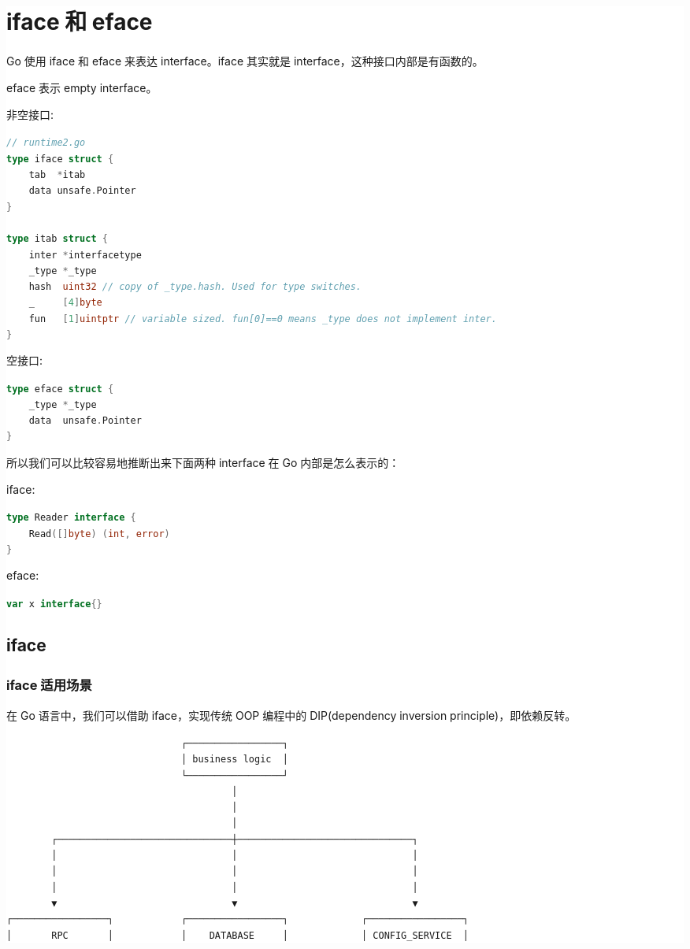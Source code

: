 # iface 和 eface

Go 使用 iface 和 eface 来表达 interface。iface 其实就是 interface，这种接口内部是有函数的。

eface 表示 empty interface。

非空接口:
```go
// runtime2.go
type iface struct {
	tab  *itab
	data unsafe.Pointer
}

type itab struct {
	inter *interfacetype
	_type *_type
	hash  uint32 // copy of _type.hash. Used for type switches.
	_     [4]byte
	fun   [1]uintptr // variable sized. fun[0]==0 means _type does not implement inter.
}
```

空接口:

```go
type eface struct {
	_type *_type
	data  unsafe.Pointer
}
```

所以我们可以比较容易地推断出来下面两种 interface 在 Go 内部是怎么表示的：

iface:

```go
type Reader interface {
    Read([]byte) (int, error)
}
```

eface:

```go
var x interface{}
```

## iface

### iface 适用场景

在 Go 语言中，我们可以借助 iface，实现传统 OOP 编程中的 DIP(dependency inversion principle)，即依赖反转。

```go
                               ┌─────────────────┐                                
                               │ business logic  │                                
                               └─────────────────┘                                
                                        │                                         
                                        │                                         
                                        │                                         
        ┌───────────────────────────────┼───────────────────────────────┐         
        │                               │                               │         
        │                               │                               │         
        │                               │                               │         
        ▼                               ▼                               ▼         
┌─────────────────┐            ┌─────────────────┐             ┌─────────────────┐
│       RPC       │            │    DATABASE     │             │ CONFIG_SERVICE  │
```